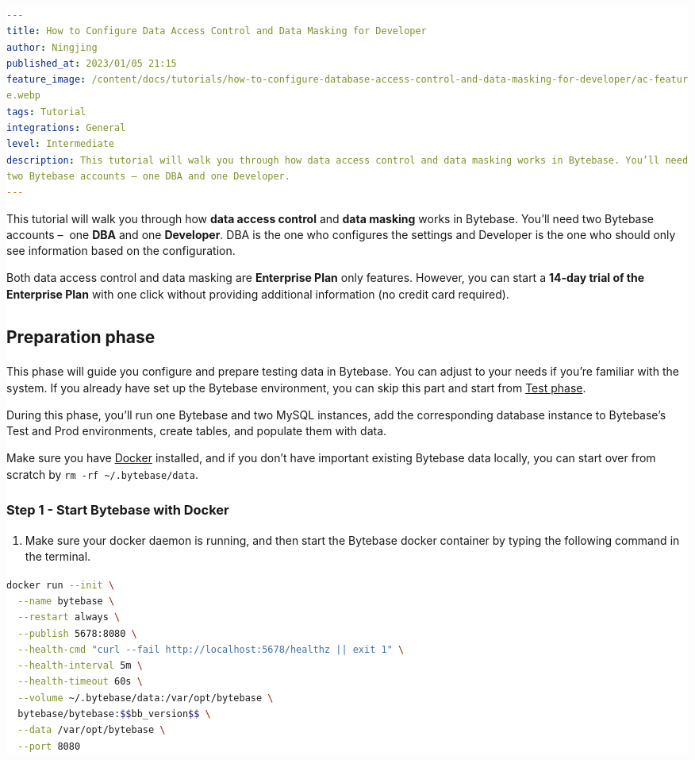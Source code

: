 ```yaml
---
title: How to Configure Data Access Control and Data Masking for Developer
author: Ningjing
published_at: 2023/01/05 21:15
feature_image: /content/docs/tutorials/how-to-configure-database-access-control-and-data-masking-for-developer/ac-feature.webp
tags: Tutorial
integrations: General
level: Intermediate
description: This tutorial will walk you through how data access control and data masking works in Bytebase. You’ll need two Bytebase accounts – one DBA and one Developer.
---
```


This tutorial will walk you through how **data access control** and **data masking** works in Bytebase. You’ll need two Bytebase accounts –  one **DBA** and one **Developer**. DBA is the one who configures the settings and Developer is the one who should only see information based on the configuration.

Both data access control and data masking are **Enterprise Plan** only features. However, you can start a **14-day trial of the Enterprise Plan** with one click without providing additional information (no credit card required).

## Preparation phase

This phase will guide you configure and prepare testing data in Bytebase. You can adjust to your needs if you’re familiar with the system. If you already have set up the Bytebase environment, you can skip this part and start from [Test phase](#test-phase).

During this phase, you’ll run one Bytebase and two MySQL instances, add the corresponding database instance to Bytebase’s Test and Prod environments, create tables, and populate them with data.

Make sure you have [Docker](https://www.docker.com/) installed, and if you don’t have important existing Bytebase data locally, you can start over from scratch by `rm -rf ~/.bytebase/data`.

### Step 1 - Start Bytebase with Docker

1. Make sure your docker daemon is running, and then start the Bytebase docker container by typing the following command in the terminal.

```bash
docker run --init \
  --name bytebase \
  --restart always \
  --publish 5678:8080 \
  --health-cmd "curl --fail http://localhost:5678/healthz || exit 1" \
  --health-interval 5m \
  --health-timeout 60s \
  --volume ~/.bytebase/data:/var/opt/bytebase \
  bytebase/bytebase:$$bb_version$$ \
  --data /var/opt/bytebase \
  --port 8080
```
